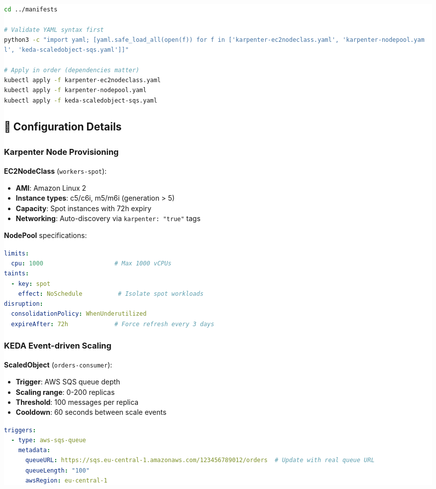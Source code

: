 ```bash
cd ../manifests

# Validate YAML syntax first
python3 -c "import yaml; [yaml.safe_load_all(open(f)) for f in ['karpenter-ec2nodeclass.yaml', 'karpenter-nodepool.yaml', 'keda-scaledobject-sqs.yaml']]"

# Apply in order (dependencies matter)
kubectl apply -f karpenter-ec2nodeclass.yaml
kubectl apply -f karpenter-nodepool.yaml
kubectl apply -f keda-scaledobject-sqs.yaml
```

## 🔧 Configuration Details

### Karpenter Node Provisioning

**EC2NodeClass** (`workers-spot`):
- **AMI**: Amazon Linux 2
- **Instance types**: c5/c6i, m5/m6i (generation > 5)
- **Capacity**: Spot instances with 72h expiry
- **Networking**: Auto-discovery via `karpenter: "true"` tags

**NodePool** specifications:
```yaml
limits:
  cpu: 1000                    # Max 1000 vCPUs
taints:
  - key: spot
    effect: NoSchedule          # Isolate spot workloads
disruption:
  consolidationPolicy: WhenUnderutilized
  expireAfter: 72h             # Force refresh every 3 days
```

### KEDA Event-driven Scaling

**ScaledObject** (`orders-consumer`):
- **Trigger**: AWS SQS queue depth
- **Scaling range**: 0-200 replicas
- **Threshold**: 100 messages per replica
- **Cooldown**: 60 seconds between scale events

```yaml
triggers:
  - type: aws-sqs-queue
    metadata:
      queueURL: https://sqs.eu-central-1.amazonaws.com/123456789012/orders  # Update with real queue URL
      queueLength: "100"
      awsRegion: eu-central-1
```

